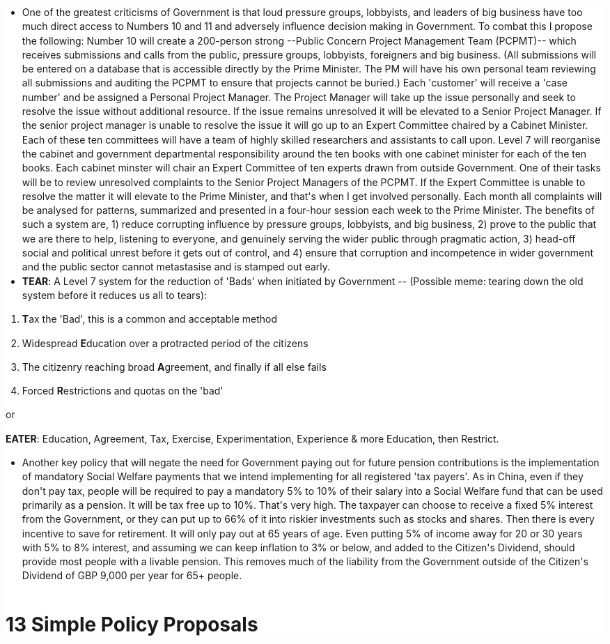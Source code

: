 - One of the greatest criticisms of Government is that loud pressure groups, lobbyists, and leaders of big business have too much direct access to Numbers 10 and 11 and adversely influence decision making in Government.  To combat this I propose the following:  Number 10 will create a 200-person strong --Public Concern Project Management Team (PCPMT)-- which receives submissions and calls from the public, pressure groups, lobbyists, foreigners and big business.  (All submissions will be entered on a database that is accessible directly by the Prime Minister.  The PM will have his own personal team reviewing all submissions and auditing the PCPMT to ensure that projects cannot be buried.)  Each 'customer' will receive a 'case number' and be assigned a Personal Project Manager.  The Project Manager will take up the issue personally and seek to resolve the issue without additional resource.  If the issue remains unresolved it will be elevated to a Senior Project Manager.  If the senior project manager is unable to resolve the issue it will go up to an Expert Committee chaired by a Cabinet Minister.  Each of these ten committees will have a team of highly skilled researchers and assistants to call upon.  Level 7 will reorganise the cabinet and government departmental responsibility around the ten books with one cabinet minister for each of the ten books.  Each cabinet minster will chair an Expert Committee of ten experts drawn from outside Government.  One of their tasks will be to review unresolved complaints to the Senior Project Managers of the PCPMT.  If the Expert Committee is unable to resolve the matter it will elevate to the Prime Minister, and that's when I get involved personally.  Each month all complaints will be analysed for patterns, summarized and presented in a four-hour session each week to the Prime Minister.  The benefits of such a system are, 1) reduce corrupting influence by pressure groups, lobbyists, and big business, 2) prove to the public that we are there to help, listening to everyone, and genuinely serving the wider public through pragmatic action, 3) head-off social and political unrest before it gets out of control, and 4) ensure that corruption and incompetence in wider government and the public sector cannot metastasise and is stamped out early. 
- **TEAR**: A Level 7 system for the reduction of 'Bads' when initiated by Government -- (Possible meme:  tearing down the old system before it reduces us all to tears): 

1) **T**ax the 'Bad', this is a common and acceptable method

2) Widespread **E**ducation over a protracted period of the citizens

3) The citizenry reaching broad **A**greement, and finally if all else fails

4) Forced **R**estrictions and quotas on the 'bad'

or

**EATER**:  Education, Agreement, Tax, Exercise, Experimentation, Experience & more Education, then Restrict.

- Another key policy that will negate the need for Government paying out for future pension contributions is the implementation of mandatory Social Welfare payments that we intend implementing for all registered 'tax payers'.  As in China, even if they don't pay tax, people will be required to pay a mandatory 5% to 10% of their salary into a Social Welfare fund that can be used primarily as a pension.  It will be tax free up to 10%.  That's very high.  The taxpayer can choose to receive a fixed 5% interest from the Government, or they can put up to 66% of it into riskier investments such as stocks and shares.  Then there is every incentive to save for retirement.  It will only pay out at 65 years of age.  Even putting 5% of income away for 20 or 30 years with 5% to 8% interest, and assuming we can keep inflation to 3% or below, and added to the Citizen's Dividend, should provide most people with a livable pension.  This removes much of the liability from the Government outside of the Citizen's Dividend of GBP 9,000 per year for 65+ people.
# 13 Simple Policy Proposals
